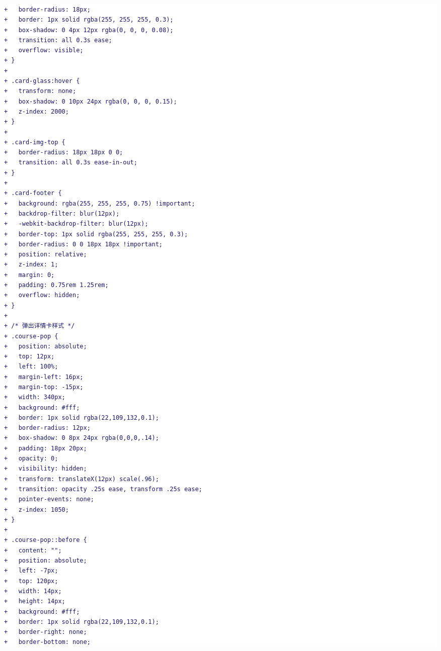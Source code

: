```diff
+   border-radius: 18px;
+   border: 1px solid rgba(255, 255, 255, 0.3);
+   box-shadow: 0 4px 12px rgba(0, 0, 0, 0.08);
+   transition: all 0.3s ease;
+   overflow: visible;
+ }
+ 
+ .card-glass:hover {
+   transform: none;
+   box-shadow: 0 10px 24px rgba(0, 0, 0, 0.15);
+   z-index: 2000;
+ }
+ 
+ .card-img-top {
+   border-radius: 18px 18px 0 0;
+   transition: all 0.3s ease-in-out;
+ }
+ 
+ .card-footer {
+   background: rgba(255, 255, 255, 0.75) !important;
+   backdrop-filter: blur(12px);
+   -webkit-backdrop-filter: blur(12px);
+   border-top: 1px solid rgba(255, 255, 255, 0.3);
+   border-radius: 0 0 18px 18px !important;
+   position: relative;
+   z-index: 1;
+   margin: 0;
+   padding: 0.75rem 1.25rem;
+   overflow: hidden;
+ }
+ 
+ /* 弹出详情卡样式 */
+ .course-pop {
+   position: absolute;
+   top: 12px;
+   left: 100%;
+   margin-left: 16px;
+   margin-top: -15px;
+   width: 340px;
+   background: #fff;
+   border: 1px solid rgba(22,109,132,0.1);
+   border-radius: 12px;
+   box-shadow: 0 8px 24px rgba(0,0,0,.14);
+   padding: 18px 20px;
+   opacity: 0;
+   visibility: hidden;
+   transform: translateX(12px) scale(.96);
+   transition: opacity .25s ease, transform .25s ease;
+   pointer-events: none;
+   z-index: 1050;
+ }
+ 
+ .course-pop::before {
+   content: "";
+   position: absolute;
+   left: -7px;
+   top: 120px;
+   width: 14px;
+   height: 14px;
+   background: #fff;
+   border: 1px solid rgba(22,109,132,0.1);
+   border-right: none;
+   border-bottom: none;
```